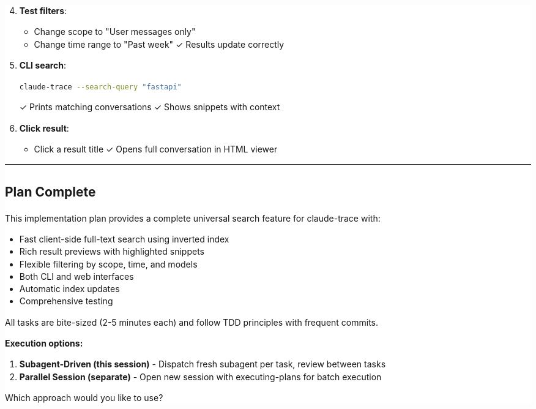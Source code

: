 4. **Test filters**:

   - Change scope to "User messages only"
   - Change time range to "Past week"
     ✓ Results update correctly

5. **CLI search**:

   ```bash
   claude-trace --search-query "fastapi"
   ```

   ✓ Prints matching conversations
   ✓ Shows snippets with context

6. **Click result**:
   - Click a result title
     ✓ Opens full conversation in HTML viewer

---

## Plan Complete

This implementation plan provides a complete universal search feature for claude-trace with:

- Fast client-side full-text search using inverted index
- Rich result previews with highlighted snippets
- Flexible filtering by scope, time, and models
- Both CLI and web interfaces
- Automatic index updates
- Comprehensive testing

All tasks are bite-sized (2-5 minutes each) and follow TDD principles with frequent commits.

**Execution options:**

1. **Subagent-Driven (this session)** - Dispatch fresh subagent per task, review between tasks
2. **Parallel Session (separate)** - Open new session with executing-plans for batch execution

Which approach would you like to use?

